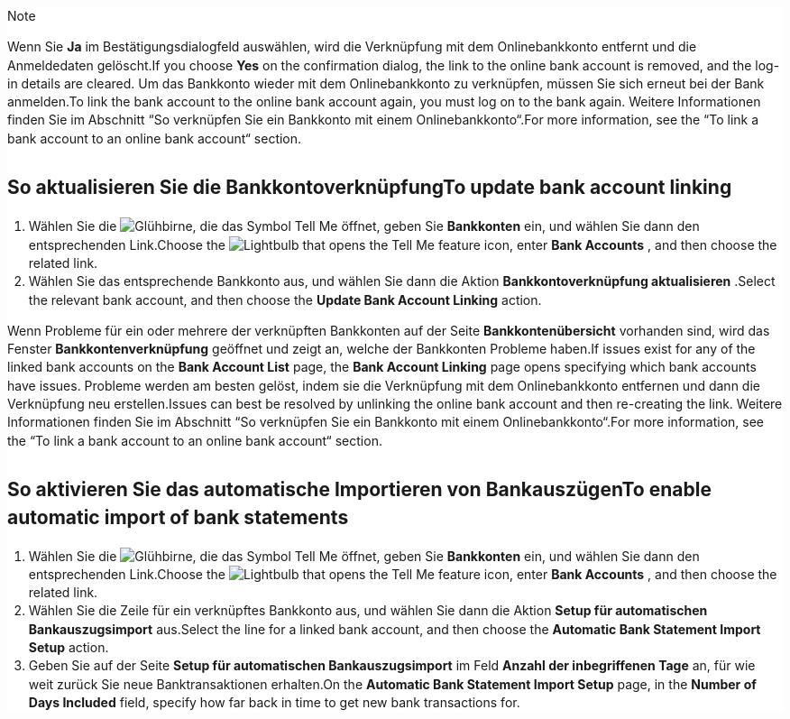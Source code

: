 > [!NOTE]  
> <span data-ttu-id="c5656-177">Wenn Sie **Ja** im Bestätigungsdialogfeld auswählen, wird die Verknüpfung mit dem Onlinebankkonto entfernt und die Anmeldedaten gelöscht.</span><span class="sxs-lookup"><span data-stu-id="c5656-177">If you choose **Yes** on the confirmation dialog, the link to the online bank account is removed, and the log-in details are cleared.</span></span> <span data-ttu-id="c5656-178">Um das Bankkonto wieder mit dem Onlinebankkonto zu verknüpfen, müssen Sie sich erneut bei der Bank anmelden.</span><span class="sxs-lookup"><span data-stu-id="c5656-178">To link the bank account to the online bank account again, you must log on to the bank again.</span></span> <span data-ttu-id="c5656-179">Weitere Informationen finden Sie im Abschnitt “So verknüpfen Sie ein Bankkonto mit einem Onlinebankkonto“.</span><span class="sxs-lookup"><span data-stu-id="c5656-179">For more information, see the “To link a bank account to an online bank account“ section.</span></span>

## <a name="to-update-bank-account-linking"></a><span data-ttu-id="c5656-180">So aktualisieren Sie die Bankkontoverknüpfung</span><span class="sxs-lookup"><span data-stu-id="c5656-180">To update bank account linking</span></span>
1. <span data-ttu-id="c5656-181">Wählen Sie die ![Glühbirne, die das Symbol Tell Me](media/ui-search/search_small.png "Tell Me-Funktion") öffnet, geben Sie **Bankkonten** ein, und wählen Sie dann den entsprechenden Link.</span><span class="sxs-lookup"><span data-stu-id="c5656-181">Choose the ![Lightbulb that opens the Tell Me feature](media/ui-search/search_small.png "Tell me what you want to do") icon, enter **Bank Accounts** , and then choose the related link.</span></span>
2. <span data-ttu-id="c5656-182">Wählen Sie das entsprechende Bankkonto aus, und wählen Sie dann die Aktion **Bankkontoverknüpfung aktualisieren** .</span><span class="sxs-lookup"><span data-stu-id="c5656-182">Select the relevant bank account, and then choose the **Update Bank Account Linking** action.</span></span>

<span data-ttu-id="c5656-183">Wenn Probleme für ein oder mehrere der verknüpften Bankkonten auf der Seite **Bankkontenübersicht** vorhanden sind, wird das Fenster **Bankkontenverknüpfung** geöffnet und zeigt an, welche der Bankkonten Probleme haben.</span><span class="sxs-lookup"><span data-stu-id="c5656-183">If issues exist for any of the linked bank accounts on the **Bank Account List** page, the **Bank Account Linking** page opens specifying which bank accounts have issues.</span></span> <span data-ttu-id="c5656-184">Probleme werden am besten gelöst, indem sie die Verknüpfung mit dem Onlinebankkonto entfernen und dann die Verknüpfung neu erstellen.</span><span class="sxs-lookup"><span data-stu-id="c5656-184">Issues can best be resolved by unlinking the online bank account and then re-creating the link.</span></span> <span data-ttu-id="c5656-185">Weitere Informationen finden Sie im Abschnitt “So verknüpfen Sie ein Bankkonto mit einem Onlinebankkonto“.</span><span class="sxs-lookup"><span data-stu-id="c5656-185">For more information, see the “To link a bank account to an online bank account“ section.</span></span>

## <a name="to-enable-automatic-import-of-bank-statements"></a><span data-ttu-id="c5656-186">So aktivieren Sie das automatische Importieren von Bankauszügen</span><span class="sxs-lookup"><span data-stu-id="c5656-186">To enable automatic import of bank statements</span></span>
1. <span data-ttu-id="c5656-187">Wählen Sie die ![Glühbirne, die das Symbol Tell Me](media/ui-search/search_small.png "Tell Me-Funktion") öffnet, geben Sie **Bankkonten** ein, und wählen Sie dann den entsprechenden Link.</span><span class="sxs-lookup"><span data-stu-id="c5656-187">Choose the ![Lightbulb that opens the Tell Me feature](media/ui-search/search_small.png "Tell me what you want to do") icon, enter **Bank Accounts** , and then choose the related link.</span></span>
2. <span data-ttu-id="c5656-188">Wählen Sie die Zeile für ein verknüpftes Bankkonto aus, und wählen Sie dann die Aktion **Setup für automatischen Bankauszugsimport** aus.</span><span class="sxs-lookup"><span data-stu-id="c5656-188">Select the line for a linked bank account, and then choose the **Automatic Bank Statement Import Setup** action.</span></span>
3. <span data-ttu-id="c5656-189">Geben Sie auf der Seite **Setup für automatischen Bankauszugsimport** im Feld **Anzahl der inbegriffenen Tage** an, für wie weit zurück Sie neue Banktransaktionen erhalten.</span><span class="sxs-lookup"><span data-stu-id="c5656-189">On the **Automatic Bank Statement Import Setup** page, in the **Number of Days Included** field, specify how far back in time to get new bank transactions for.</span></span>
